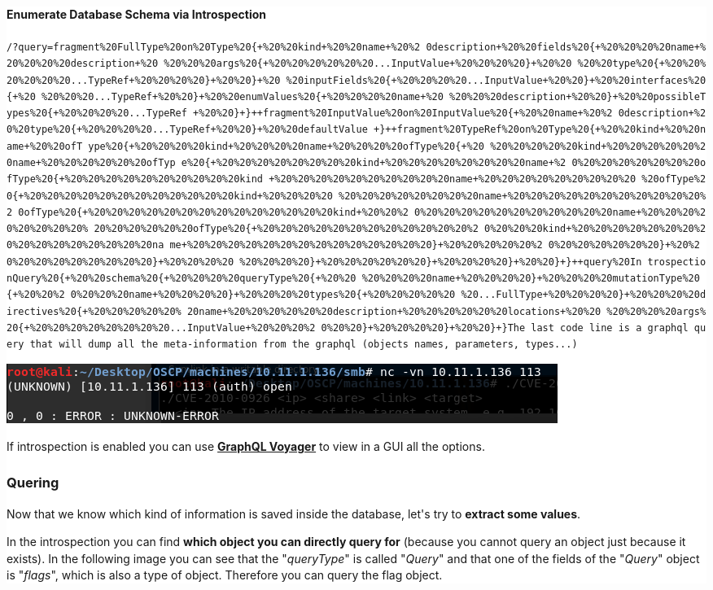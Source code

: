 #### Enumerate Database Schema via Introspection

```text
/?query=fragment%20FullType%20on%20Type%20{+%20%20kind+%20%20name+%20%2 0description+%20%20fields%20{+%20%20%20%20name+%20%20%20%20description+%20 %20%20%20args%20{+%20%20%20%20%20%20...InputValue+%20%20%20%20}+%20%20 %20%20type%20{+%20%20%20%20%20%20...TypeRef+%20%20%20%20}+%20%20}+%20 %20inputFields%20{+%20%20%20%20...InputValue+%20%20}+%20%20interfaces%20{+%20 %20%20%20...TypeRef+%20%20}+%20%20enumValues%20{+%20%20%20%20name+%20 %20%20%20description+%20%20}+%20%20possibleTypes%20{+%20%20%20%20...TypeRef +%20%20}+}++fragment%20InputValue%20on%20InputValue%20{+%20%20name+%20%2 0description+%20%20type%20{+%20%20%20%20...TypeRef+%20%20}+%20%20defaultValue +}++fragment%20TypeRef%20on%20Type%20{+%20%20kind+%20%20name+%20%20ofT ype%20{+%20%20%20%20kind+%20%20%20%20name+%20%20%20%20ofType%20{+%20 %20%20%20%20%20kind+%20%20%20%20%20%20name+%20%20%20%20%20%20ofTyp e%20{+%20%20%20%20%20%20%20%20kind+%20%20%20%20%20%20%20%20name+%2 0%20%20%20%20%20%20%20ofType%20{+%20%20%20%20%20%20%20%20%20%20kind +%20%20%20%20%20%20%20%20%20%20name+%20%20%20%20%20%20%20%20%20 %20ofType%20{+%20%20%20%20%20%20%20%20%20%20%20%20kind+%20%20%20%20 %20%20%20%20%20%20%20%20name+%20%20%20%20%20%20%20%20%20%20%20%2 0ofType%20{+%20%20%20%20%20%20%20%20%20%20%20%20%20%20kind+%20%20%2 0%20%20%20%20%20%20%20%20%20%20%20name+%20%20%20%20%20%20%20%20% 20%20%20%20%20%20ofType%20{+%20%20%20%20%20%20%20%20%20%20%20%20%2 0%20%20%20kind+%20%20%20%20%20%20%20%20%20%20%20%20%20%20%20%20na me+%20%20%20%20%20%20%20%20%20%20%20%20%20%20}+%20%20%20%20%20%2 0%20%20%20%20%20%20}+%20%20%20%20%20%20%20%20%20%20}+%20%20%20%20 %20%20%20%20}+%20%20%20%20%20%20}+%20%20%20%20}+%20%20}+}++query%20In trospectionQuery%20{+%20%20schema%20{+%20%20%20%20queryType%20{+%20%20 %20%20%20%20name+%20%20%20%20}+%20%20%20%20mutationType%20{+%20%20%2 0%20%20%20name+%20%20%20%20}+%20%20%20%20types%20{+%20%20%20%20%20 %20...FullType+%20%20%20%20}+%20%20%20%20directives%20{+%20%20%20%20%20% 20name+%20%20%20%20%20%20description+%20%20%20%20%20%20locations+%20%20 %20%20%20%20args%20{+%20%20%20%20%20%20%20%20...InputValue+%20%20%20%2 0%20%20}+%20%20%20%20}+%20%20}+}The last code line is a graphql query that will dump all the meta-information from the graphql (objects names, parameters, types...)
```

![](../../.gitbook/assets/image%20%28159%29.png)

If introspection is enabled you can use [**GraphQL Voyager**](https://github.com/APIs-guru/graphql-voyager) to view in a GUI all the options.

### Quering

Now that we know which kind of information is saved inside the database, let's try to **extract some values**.

In the introspection you can find **which object you can directly query for** \(because you cannot query an object just because it exists\). In the following image you can see that the "_queryType_" is called "_Query_" and that one of the fields of the "_Query_" object is "_flags_", which is also a type of object. Therefore you can query the flag object.
